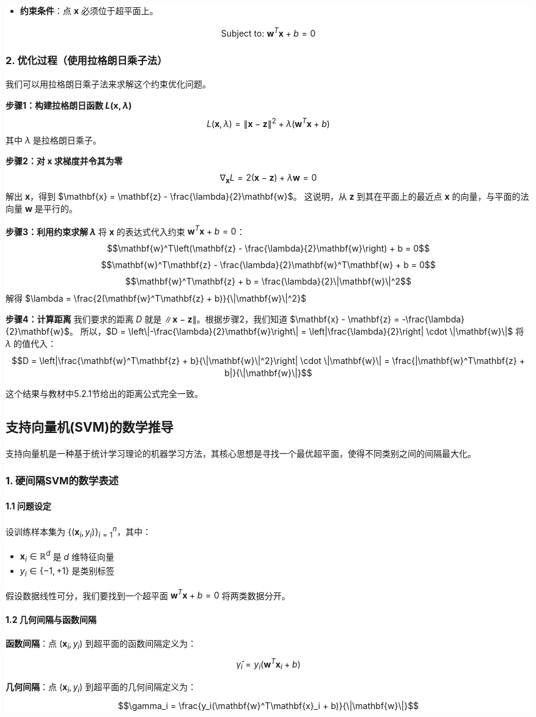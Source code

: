 - **约束条件**：点 $\mathbf{x}$ 必须位于超平面上。

$$\text{Subject to: } \mathbf{w}^T\mathbf{x} + b = 0$$

### 2. 优化过程（使用拉格朗日乘子法）

我们可以用拉格朗日乘子法来求解这个约束优化问题。

**步骤1：构建拉格朗日函数 $L(\mathbf{x}, \lambda)$**
$$L(\mathbf{x}, \lambda) = \|\mathbf{x} - \mathbf{z}\|^2 + \lambda(\mathbf{w}^T\mathbf{x} + b)$$
其中 $\lambda$ 是拉格朗日乘子。

**步骤2：对 $\mathbf{x}$ 求梯度并令其为零**
$$\nabla_{\mathbf{x}} L = 2(\mathbf{x} - \mathbf{z}) + \lambda\mathbf{w} = 0$$
解出 $\mathbf{x}$，得到 $\mathbf{x} = \mathbf{z} - \frac{\lambda}{2}\mathbf{w}$。
这说明，从 $\mathbf{z}$ 到其在平面上的最近点 $\mathbf{x}$ 的向量，与平面的法向量 $\mathbf{w}$ 是平行的。

**步骤3：利用约束求解 $\lambda$**
将 $\mathbf{x}$ 的表达式代入约束 $\mathbf{w}^T\mathbf{x} + b = 0$：
$$\mathbf{w}^T\left(\mathbf{z} - \frac{\lambda}{2}\mathbf{w}\right) + b = 0$$
$$\mathbf{w}^T\mathbf{z} - \frac{\lambda}{2}\mathbf{w}^T\mathbf{w} + b = 0$$
$$\mathbf{w}^T\mathbf{z} + b = \frac{\lambda}{2}\|\mathbf{w}\|^2$$
解得 $\lambda = \frac{2(\mathbf{w}^T\mathbf{z} + b)}{\|\mathbf{w}\|^2}$

**步骤4：计算距离**
我们要求的距离 $D$ 就是 $\|\mathbf{x} - \mathbf{z}\|$。根据步骤2，我们知道 $\mathbf{x} - \mathbf{z} = -\frac{\lambda}{2}\mathbf{w}$。
所以，$D = \left\|-\frac{\lambda}{2}\mathbf{w}\right\| = \left|\frac{\lambda}{2}\right| \cdot \|\mathbf{w}\|$
将 $\lambda$ 的值代入：
$$D = \left|\frac{\mathbf{w}^T\mathbf{z} + b}{\|\mathbf{w}\|^2}\right| \cdot \|\mathbf{w}\| = \frac{|\mathbf{w}^T\mathbf{z} + b|}{\|\mathbf{w}\|}$$

这个结果与教材中5.2.1节给出的距离公式完全一致。

## 支持向量机(SVM)的数学推导

支持向量机是一种基于统计学习理论的机器学习方法，其核心思想是寻找一个最优超平面，使得不同类别之间的间隔最大化。

### 1. 硬间隔SVM的数学表述

#### 1.1 问题设定

设训练样本集为 $\{(\mathbf{x}_i, y_i)\}_{i=1}^{n}$，其中：
- $\mathbf{x}_i \in \mathbb{R}^d$ 是 $d$ 维特征向量
- $y_i \in \{-1, +1\}$ 是类别标签

假设数据线性可分，我们要找到一个超平面 $\mathbf{w}^T\mathbf{x} + b = 0$ 将两类数据分开。

#### 1.2 几何间隔与函数间隔

**函数间隔**：点 $(\mathbf{x}_i, y_i)$ 到超平面的函数间隔定义为：
$$\hat{\gamma}_i = y_i(\mathbf{w}^T\mathbf{x}_i + b)$$

**几何间隔**：点 $(\mathbf{x}_i, y_i)$ 到超平面的几何间隔定义为：
$$\gamma_i = \frac{y_i(\mathbf{w}^T\mathbf{x}_i + b)}{\|\mathbf{w}\|}$$

